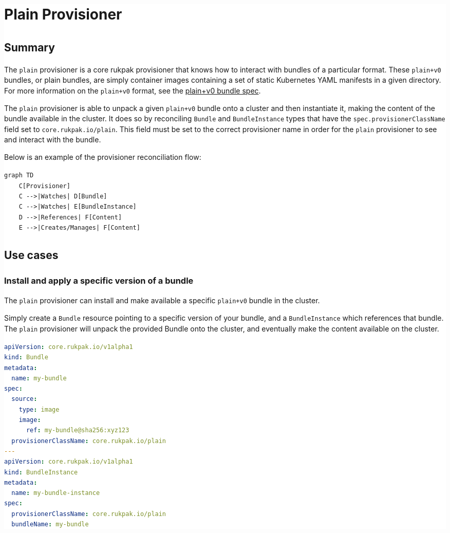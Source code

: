 # Plain Provisioner

## Summary

The `plain` provisioner is a core rukpak provisioner that knows how to interact with bundles of a particular format.
These `plain+v0` bundles, or plain bundles, are simply container images containing a set of static Kubernetes YAML
manifests in a given directory. For more information on the `plain+v0` format, see 
the [plain+v0 bundle spec](/docs/plain-bundle-spec.md).

The `plain` provisioner is able to unpack a given `plain+v0` bundle onto a cluster and then instantiate it, making the
content of the bundle available in the cluster. It does so by reconciling `Bundle` and `BundleInstance` types that have
the `spec.provisionerClassName` field set to `core.rukpak.io/plain`. This field must be set to the correct provisioner
name in order for the `plain` provisioner to see and interact with the bundle.

Below is an example of the provisioner reconciliation flow:

```mermaid
graph TD
    C[Provisioner]
    C -->|Watches| D[Bundle]
    C -->|Watches| E[BundleInstance]
    D -->|References| F[Content]
    E -->|Creates/Manages| F[Content]
```

## Use cases

### Install and apply a specific version of a bundle

The `plain` provisioner can install and make available a specific `plain+v0` bundle in the cluster.

Simply create a `Bundle` resource pointing to a specific version of your bundle, and a `BundleInstance` which references
that bundle. The `plain` provisioner will unpack the provided Bundle onto the cluster, and eventually make the content
available on the cluster.

```yaml
apiVersion: core.rukpak.io/v1alpha1
kind: Bundle
metadata:
  name: my-bundle
spec:
  source:
    type: image
    image:
      ref: my-bundle@sha256:xyz123
  provisionerClassName: core.rukpak.io/plain
---
apiVersion: core.rukpak.io/v1alpha1
kind: BundleInstance
metadata:
  name: my-bundle-instance
spec:
  provisionerClassName: core.rukpak.io/plain
  bundleName: my-bundle
```

